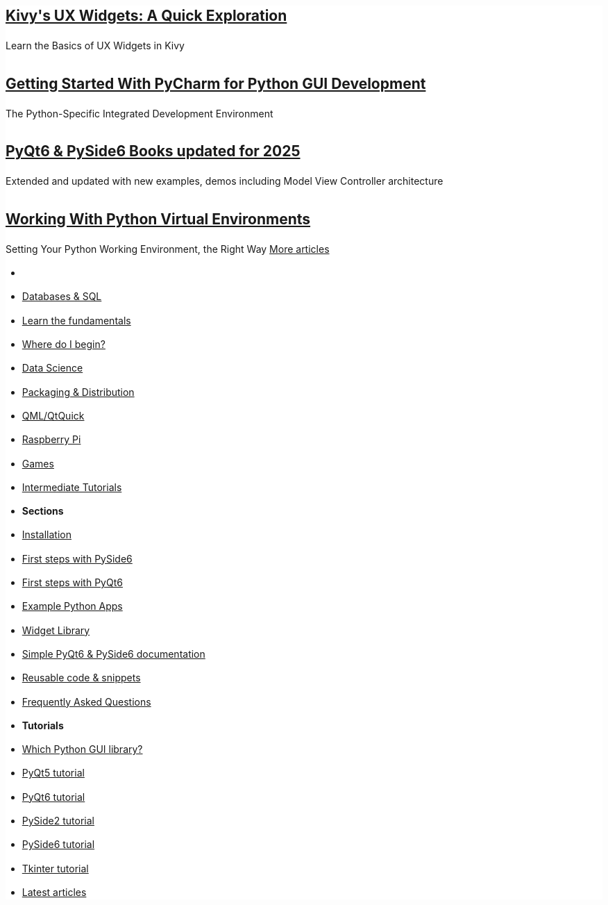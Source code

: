 ## [ Kivy's UX Widgets: A Quick Exploration ](https://www.pythonguis.com/tutorials/kivy-ux-widgets/)
[](https://www.pythonguis.com/tutorials/kivy-ux-widgets/) Learn the Basics of UX Widgets in Kivy 
[](https://www.pythonguis.com/tutorials/getting-started-pycharm/)
## [ Getting Started With PyCharm for Python GUI Development ](https://www.pythonguis.com/tutorials/getting-started-pycharm/)
[](https://www.pythonguis.com/tutorials/getting-started-pycharm/) The Python-Specific Integrated Development Environment 
[](https://www.pythonguis.com/blog/pyqt6-pyside6-books-updated-2024/)
## [ PyQt6 & PySide6 Books updated for 2025 ](https://www.pythonguis.com/blog/pyqt6-pyside6-books-updated-2024/)
[](https://www.pythonguis.com/blog/pyqt6-pyside6-books-updated-2024/) Extended and updated with new examples, demos including Model View Controller architecture 
[](https://www.pythonguis.com/tutorials/python-virtual-environments/)
## [ Working With Python Virtual Environments ](https://www.pythonguis.com/tutorials/python-virtual-environments/)
[](https://www.pythonguis.com/tutorials/python-virtual-environments/) Setting Your Python Working Environment, the Right Way 
[More articles ](https://www.pythonguis.com/latest/)
  * [](https://www.pythonguis.com/ "Python GUIs")
  * [Databases & SQL](https://www.pythonguis.com/topics/databases/)
  * [Learn the fundamentals](https://www.pythonguis.com/topics/foundation/)
  * [Where do I begin?](https://www.pythonguis.com/topics/getting-started/)
  * [Data Science](https://www.pythonguis.com/topics/data-science/)
  * [Packaging & Distribution](https://www.pythonguis.com/topics/packaging/)
  * [QML/QtQuick](https://www.pythonguis.com/topics/qml/)
  * [Raspberry Pi](https://www.pythonguis.com/topics/raspberry-pi/)
  * [Games](https://www.pythonguis.com/topics/games/)
  * [Intermediate Tutorials](https://www.pythonguis.com/topics/intermediate/)


  * **Sections**
  * [Installation](https://www.pythonguis.com/installation/)
  * [First steps with PySide6](https://www.pythonguis.com/tutorials/pyside6-creating-your-first-window/)
  * [First steps with PyQt6](https://www.pythonguis.com/tutorials/pyqt6-creating-your-first-window/)
  * [Example Python Apps](https://www.pythonguis.com/examples/)
  * [Widget Library](https://www.pythonguis.com/widgets/)
  * [Simple PyQt6 & PySide6 documentation](https://www.pythonguis.com/docs/)
  * [Reusable code & snippets](https://www.pythonguis.com/code/)
  * [Frequently Asked Questions](https://www.pythonguis.com/faq/)


  * **Tutorials**
  * [Which Python GUI library?](https://www.pythonguis.com/faq/which-python-gui-library/)
  * [PyQt5 tutorial](https://www.pythonguis.com/pyqt5-tutorial/)
  * [PyQt6 tutorial](https://www.pythonguis.com/pyqt6-tutorial/)
  * [PySide2 tutorial](https://www.pythonguis.com/pyside2-tutorial/)
  * [PySide6 tutorial](https://www.pythonguis.com/pyside6-tutorial/)
  * [Tkinter tutorial](https://www.pythonguis.com/tkinter-tutorial/)
  * [Latest articles](https://www.pythonguis.com/blog/)

